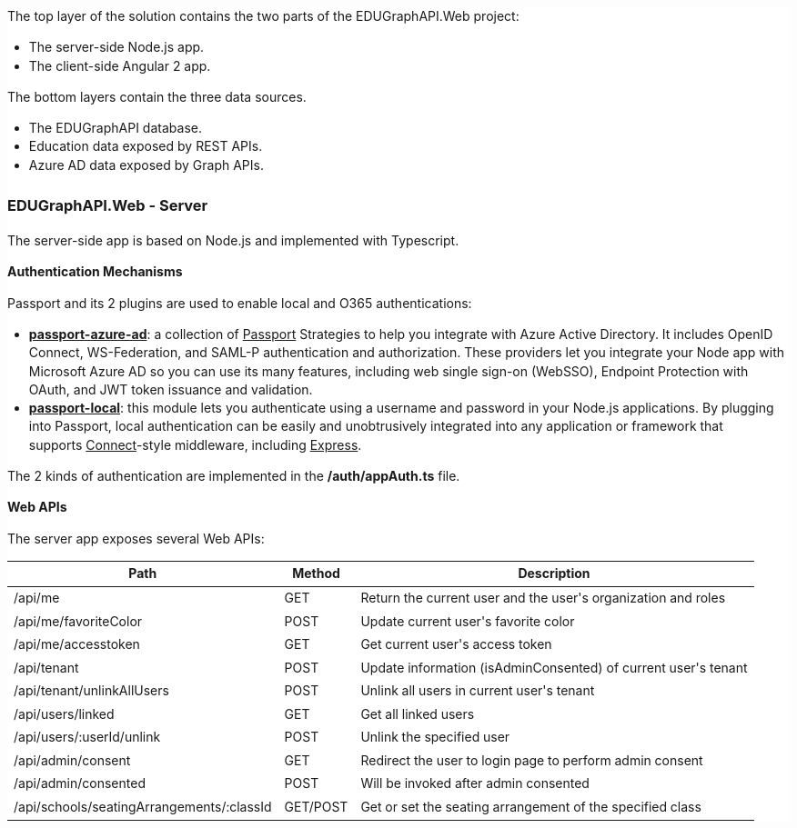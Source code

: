 
The top layer of the solution contains the two parts of the EDUGraphAPI.Web project:

* The server-side Node.js app.
* The client-side Angular 2 app.

The bottom layers contain the three data sources.

* The EDUGraphAPI database.
* Education data exposed by REST APIs.
* Azure AD data exposed by Graph APIs.

### **EDUGraphAPI.Web - Server**

The server-side app is based on Node.js and implemented with Typescript.

**Authentication Mechanisms**

Passport and its 2 plugins are used to enable local and O365 authentications:

* **[passport-azure-ad](https://github.com/AzureAD/passport-azure-ad)**: a collection of [Passport](http://passportjs.org/) Strategies to help you integrate with Azure Active Directory. It includes OpenID Connect, WS-Federation, and SAML-P authentication and authorization. These providers let you integrate your Node app with Microsoft Azure AD so you can use its many features, including web single sign-on (WebSSO), Endpoint Protection with OAuth, and JWT token issuance and validation.
* **[passport-local](https://github.com/jaredhanson/passport-local)**: this module lets you authenticate using a username and password in your Node.js applications. By plugging into Passport, local authentication can be easily and unobtrusively integrated into any application or framework that supports [Connect](http://www.senchalabs.org/connect/)-style middleware, including [Express](http://expressjs.com/).

The 2 kinds of authentication are implemented in the **/auth/appAuth.ts** file.

**Web APIs**

The server app exposes several Web APIs:

| Path                                     | Method   | Description                              |
| ---------------------------------------- | -------- | ---------------------------------------- |
| /api/me                                  | GET      | Return the current user and the user's organization and roles |
| /api/me/favoriteColor                    | POST     | Update current user's favorite color     |
| /api/me/accesstoken                      | GET      | Get current user's access token          |
| /api/tenant                              | POST     | Update information (isAdminConsented) of current user's tenant |
| /api/tenant/unlinkAllUsers               | POST     | Unlink all users in current user's tenant |
| /api/users/linked                        | GET      | Get all linked users                     |
| /api/users/:userId/unlink                | POST     | Unlink the specified user                |
| /api/admin/consent                       | GET      | Redirect the user to login page to perform admin consent |
| /api/admin/consented                     | POST     | Will be invoked after admin consented    |
| /api/schools/seatingArrangements/:classId | GET/POST | Get or set the seating arrangement of the specified class |
